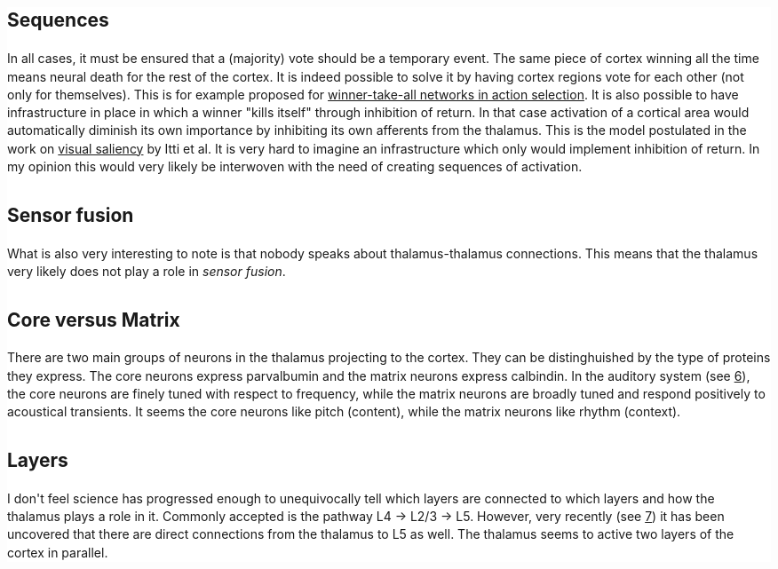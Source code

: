<iframe width="740" height="480" src="//www.youtube.com/embed/QBFD-GzNekE" frameborder="0" allowfullscreen></iframe>

## Sequences

In all cases, it must be ensured that a (majority) vote should be a temporary event. The same piece of cortex winning
all the time means neural death for the rest of the cortex. It
is indeed possible to solve it by having cortex regions vote for each other (not only for themselves). This is for
example proposed for
[winner-take-all networks in action selection](http://en.wikipedia.org/wiki/Winner-take-all_in_action_selection). It is
also possible to have infrastructure in place in which a winner "kills itself" through inhibition of return. In that
case activation of a cortical area would automatically diminish its own importance by inhibiting its own afferents
from the thalamus. This is the model postulated in the work on [visual saliency](http://www.scholarpedia.org/article/Saliency_map)
by Itti et al. It is very hard to imagine an infrastructure which only would implement inhibition of return. In my
opinion this would very likely be interwoven with the need of creating sequences of activation.

## Sensor fusion

What is also very interesting to note is that nobody speaks about thalamus-thalamus connections. This means that the
thalamus very likely does not play a role in *sensor fusion*.

## Core versus Matrix

There are two main groups of neurons in the thalamus projecting to the cortex. They can be distinghuished by the type
of proteins they express. The core neurons express parvalbumin and the matrix neurons express calbindin. In the
auditory system (see [6]), the core neurons are finely tuned with respect to frequency, while the matrix neurons are broadly
tuned and respond positively to acoustical transients. It seems the core neurons like pitch (content), while the
matrix neurons like rhythm (context).

## Layers

I don't feel science has progressed enough to unequivocally tell which layers are connected to which layers and how the
thalamus plays a role in it. Commonly accepted is the pathway L4 -> L2/3 -> L5. However, very recently (see [7]) it has been
uncovered that there are direct connections from the thalamus to L5 as well. The thalamus seems to active two layers
of the cortex in parallel.


[1]: http://www.amazon.com/Exploring-Thalamus-S-Murray-Sherman/dp/0123054605 "Exploring the Thalamus (2001) Sherman and Guillery"
[2]: http://cercor.oxfordjournals.org/content/early/2013/11/07/cercor.bht296.full "Thalamic Relay or Cortico-Thalamic Processing? Old Question, New Answers (2013) by Ahissar and Oram"
[3]: http://www.biomedcentral.com/content/pdf/1745-9974-9-7.pdf "Sensorimotor circuitry involved in the higher brain control of coughing"
[4]: http://www.ncbi.nlm.nih.gov/pmc/articles/PMC3514571/ "Thalamic Mechanisms in Language: A Reconsideration Based on Recent Findings and Concepts"
[5]: http://www.cogsys.ubc.ca/401/files/2014/01/Ward-2011-tdc.pdf "The Thalamic Dynamic Core Theory of Conscious Experience"
[6]: http://www.ncbi.nlm.nih.gov/pmc/articles/PMC4217521/ "Thalamocortical mechanisms for integrating musical tone and rhythm"
[7]: http://www.ncbi.nlm.nih.gov/pmc/articles/PMC4203320/ "Deep Cortical Layers are Activated Directly by Thalamus"